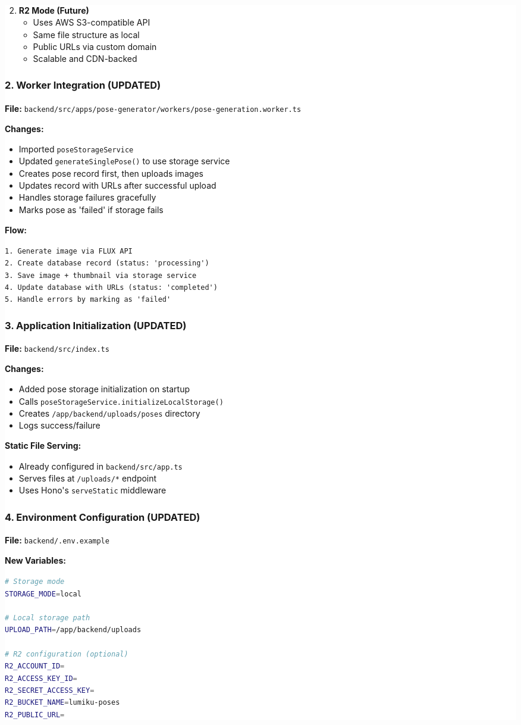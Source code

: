 2. **R2 Mode (Future)**
   - Uses AWS S3-compatible API
   - Same file structure as local
   - Public URLs via custom domain
   - Scalable and CDN-backed

### 2. Worker Integration (UPDATED)

**File:** `backend/src/apps/pose-generator/workers/pose-generation.worker.ts`

**Changes:**
- Imported `poseStorageService`
- Updated `generateSinglePose()` to use storage service
- Creates pose record first, then uploads images
- Updates record with URLs after successful upload
- Handles storage failures gracefully
- Marks pose as 'failed' if storage fails

**Flow:**
```
1. Generate image via FLUX API
2. Create database record (status: 'processing')
3. Save image + thumbnail via storage service
4. Update database with URLs (status: 'completed')
5. Handle errors by marking as 'failed'
```

### 3. Application Initialization (UPDATED)

**File:** `backend/src/index.ts`

**Changes:**
- Added pose storage initialization on startup
- Calls `poseStorageService.initializeLocalStorage()`
- Creates `/app/backend/uploads/poses` directory
- Logs success/failure

**Static File Serving:**
- Already configured in `backend/src/app.ts`
- Serves files at `/uploads/*` endpoint
- Uses Hono's `serveStatic` middleware

### 4. Environment Configuration (UPDATED)

**File:** `backend/.env.example`

**New Variables:**
```bash
# Storage mode
STORAGE_MODE=local

# Local storage path
UPLOAD_PATH=/app/backend/uploads

# R2 configuration (optional)
R2_ACCOUNT_ID=
R2_ACCESS_KEY_ID=
R2_SECRET_ACCESS_KEY=
R2_BUCKET_NAME=lumiku-poses
R2_PUBLIC_URL=
```

